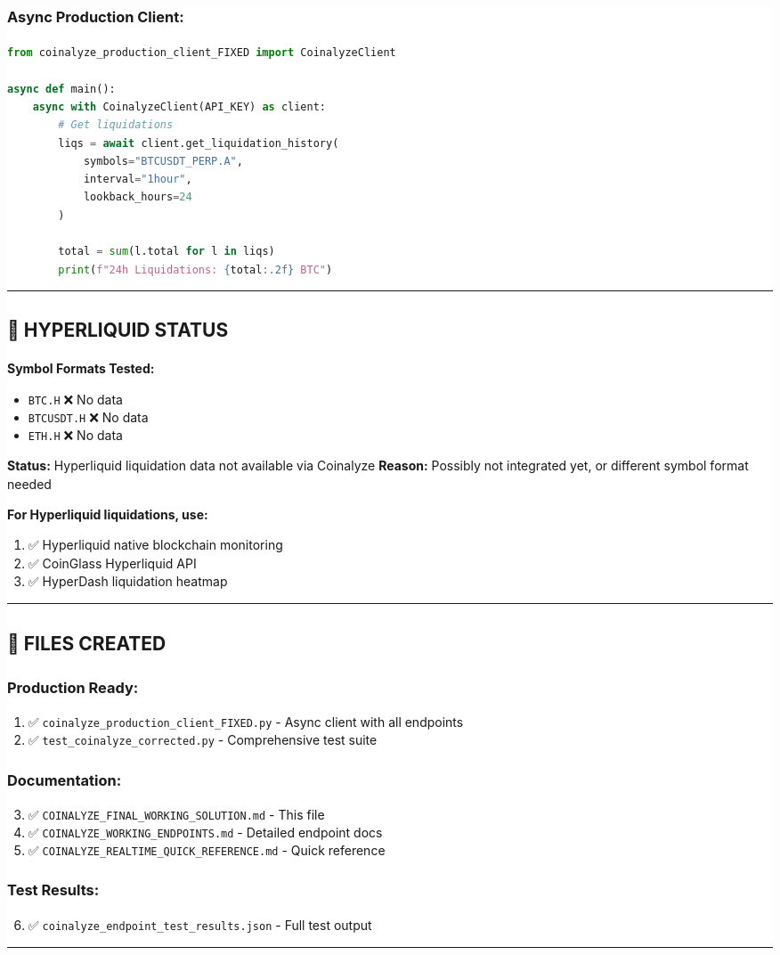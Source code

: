 ### **Async Production Client:**
```python
from coinalyze_production_client_FIXED import CoinalyzeClient

async def main():
    async with CoinalyzeClient(API_KEY) as client:
        # Get liquidations
        liqs = await client.get_liquidation_history(
            symbols="BTCUSDT_PERP.A",
            interval="1hour",
            lookback_hours=24
        )

        total = sum(l.total for l in liqs)
        print(f"24h Liquidations: {total:.2f} BTC")
```

---

## 🔷 HYPERLIQUID STATUS

**Symbol Formats Tested:**
- `BTC.H` ❌ No data
- `BTCUSDT.H` ❌ No data
- `ETH.H` ❌ No data

**Status:** Hyperliquid liquidation data not available via Coinalyze
**Reason:** Possibly not integrated yet, or different symbol format needed

**For Hyperliquid liquidations, use:**
1. ✅ Hyperliquid native blockchain monitoring
2. ✅ CoinGlass Hyperliquid API
3. ✅ HyperDash liquidation heatmap

---

## 📁 FILES CREATED

### **Production Ready:**
1. ✅ `coinalyze_production_client_FIXED.py` - Async client with all endpoints
2. ✅ `test_coinalyze_corrected.py` - Comprehensive test suite

### **Documentation:**
3. ✅ `COINALYZE_FINAL_WORKING_SOLUTION.md` - This file
4. ✅ `COINALYZE_WORKING_ENDPOINTS.md` - Detailed endpoint docs
5. ✅ `COINALYZE_REALTIME_QUICK_REFERENCE.md` - Quick reference

### **Test Results:**
6. ✅ `coinalyze_endpoint_test_results.json` - Full test output

---
